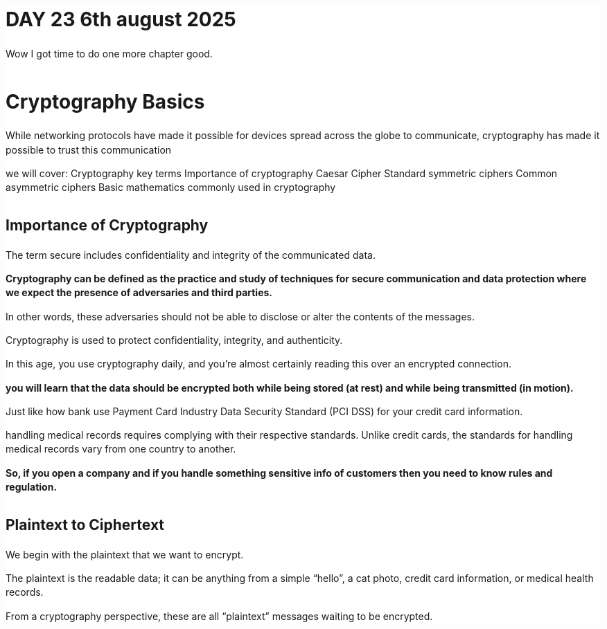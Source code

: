 # DAY 23 6th august 2025

Wow I got time to do one more chapter good.
# Cryptography Basics

While networking protocols have made it possible for devices spread across the globe to communicate, cryptography has made it possible to trust this communication

we will cover:
    Cryptography key terms
    Importance of cryptography
    Caesar Cipher
    Standard symmetric ciphers
    Common asymmetric ciphers
    Basic mathematics commonly used in cryptography


## Importance of Cryptography

The term secure includes confidentiality and integrity of the communicated data. 

**Cryptography can be defined as the practice and study of techniques for secure communication and data protection where we expect the presence of adversaries and third parties.**

In other words, these adversaries should not be able to disclose or alter the contents of the messages.

Cryptography is used to protect confidentiality, integrity, and authenticity. 

In this age, you use cryptography daily, and you’re almost certainly reading this over an encrypted connection. 

**you will learn that the data should be encrypted both while being stored (at rest) and while being transmitted (in motion).**

Just like how bank use Payment Card Industry Data Security Standard (PCI DSS) for your credit card information.

handling medical records requires complying with their respective standards. Unlike credit cards, the standards for handling medical records vary from one country to another. 


**So, if you open a company and if you handle something sensitive info of customers then you need to know rules and regulation.**



## Plaintext to Ciphertext

We begin with the plaintext that we want to encrypt. 

The plaintext is the readable data; it can be anything from a simple “hello”, a cat photo, credit card information, or medical health records. 

From a cryptography perspective, these are all “plaintext” messages waiting to be encrypted. 

